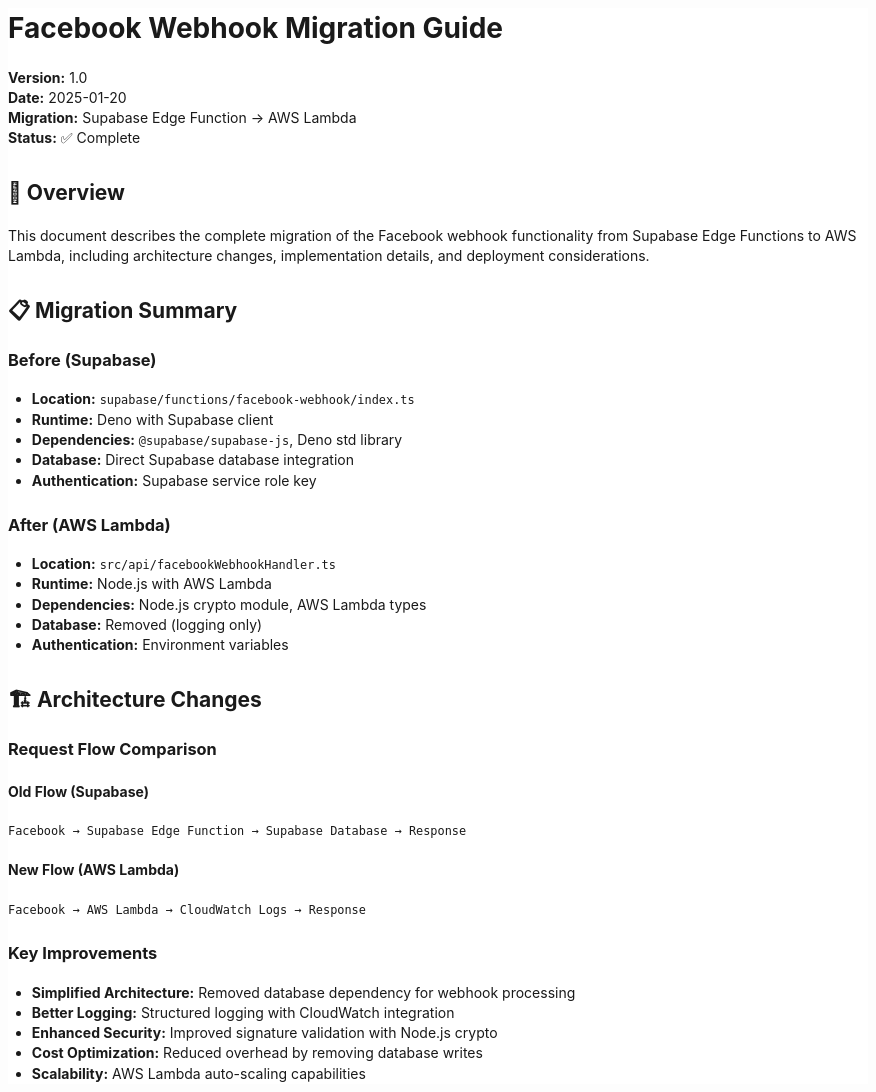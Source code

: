 # Facebook Webhook Migration Guide

**Version:** 1.0  
**Date:** 2025-01-20  
**Migration:** Supabase Edge Function → AWS Lambda  
**Status:** ✅ Complete

## 🎯 Overview

This document describes the complete migration of the Facebook webhook functionality from Supabase Edge Functions to AWS Lambda, including architecture changes, implementation details, and deployment considerations.

## 📋 Migration Summary

### Before (Supabase)

- **Location:** `supabase/functions/facebook-webhook/index.ts`
- **Runtime:** Deno with Supabase client
- **Dependencies:** `@supabase/supabase-js`, Deno std library
- **Database:** Direct Supabase database integration
- **Authentication:** Supabase service role key

### After (AWS Lambda)

- **Location:** `src/api/facebookWebhookHandler.ts`
- **Runtime:** Node.js with AWS Lambda
- **Dependencies:** Node.js crypto module, AWS Lambda types
- **Database:** Removed (logging only)
- **Authentication:** Environment variables

## 🏗️ Architecture Changes

### Request Flow Comparison

#### Old Flow (Supabase)

```
Facebook → Supabase Edge Function → Supabase Database → Response
```

#### New Flow (AWS Lambda)

```
Facebook → AWS Lambda → CloudWatch Logs → Response
```

### Key Improvements

- **Simplified Architecture:** Removed database dependency for webhook processing
- **Better Logging:** Structured logging with CloudWatch integration
- **Enhanced Security:** Improved signature validation with Node.js crypto
- **Cost Optimization:** Reduced overhead by removing database writes
- **Scalability:** AWS Lambda auto-scaling capabilities
